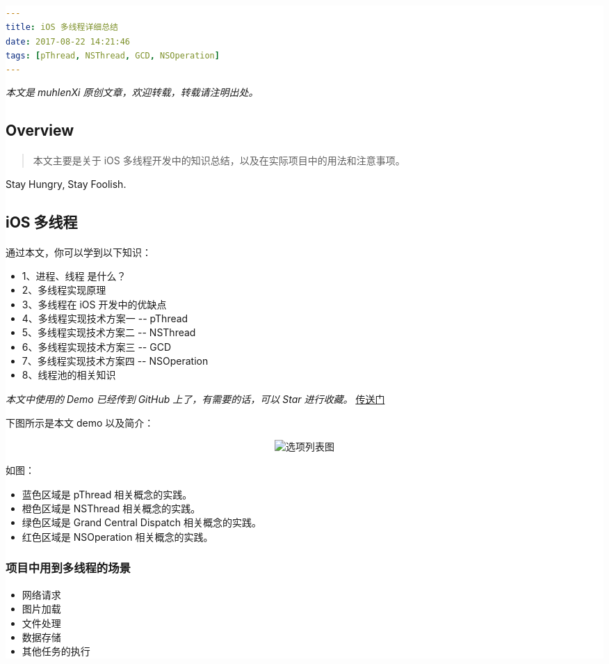 ```yaml
---
title: iOS 多线程详细总结
date: 2017-08-22 14:21:46
tags: [pThread, NSThread, GCD, NSOperation]
---
```


*本文是 muhlenXi 原创文章，欢迎转载，转载请注明出处。*

## Overview

> 本文主要是关于 iOS 多线程开发中的知识总结，以及在实际项目中的用法和注意事项。

Stay Hungry, Stay Foolish.



## iOS 多线程

通过本文，你可以学到以下知识：

* 1、进程、线程 是什么？
* 2、多线程实现原理
* 3、多线程在 iOS 开发中的优缺点
* 4、多线程实现技术方案一 -- pThread
* 5、多线程实现技术方案二 -- NSThread
* 6、多线程实现技术方案三 -- GCD
* 7、多线程实现技术方案四 -- NSOperation
* 8、线程池的相关知识

*本文中使用的 Demo 已经传到 GitHub 上了，有需要的话，可以 Star 进行收藏。* [传送门](https://github.com/muhlenXi/SwiftEx/tree/master/multithreading)

下图所示是本文 demo 以及简介：

<div align=center>
<img src="http://7xvffo.com1.z0.glb.clouddn.com/MultithreadScreen.png" width="414" height="736" alt="选项列表图"/>
</div>

如图：

* 蓝色区域是 pThread 相关概念的实践。
* 橙色区域是 NSThread 相关概念的实践。
* 绿色区域是 Grand Central Dispatch 相关概念的实践。
* 红色区域是 NSOperation 相关概念的实践。

### 项目中用到多线程的场景

* 网络请求
* 图片加载
* 文件处理
* 数据存储
* 其他任务的执行
